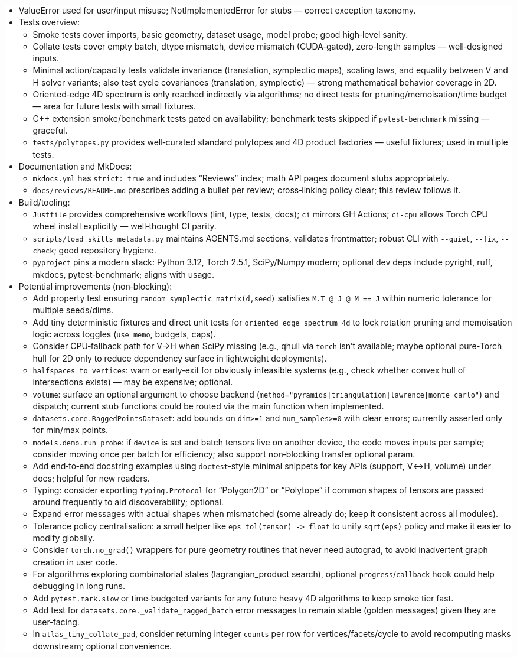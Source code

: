   - ValueError used for user/input misuse; NotImplementedError for stubs — correct exception taxonomy.
- Tests overview:
  - Smoke tests cover imports, basic geometry, dataset usage, model probe; good high‑level sanity.
  - Collate tests cover empty batch, dtype mismatch, device mismatch (CUDA‑gated), zero‑length samples — well‑designed inputs.
  - Minimal action/capacity tests validate invariance (translation, symplectic maps), scaling laws, and equality between V and H solver variants; also test cycle covariances (translation, symplectic) — strong mathematical behavior coverage in 2D.
  - Oriented‑edge 4D spectrum is only reached indirectly via algorithms; no direct tests for pruning/memoisation/time budget — area for future tests with small fixtures.
  - C++ extension smoke/benchmark tests gated on availability; benchmark tests skipped if `pytest-benchmark` missing — graceful.
  - `tests/polytopes.py` provides well‑curated standard polytopes and 4D product factories — useful fixtures; used in multiple tests.
- Documentation and MkDocs:
  - `mkdocs.yml` has `strict: true` and includes “Reviews” index; math API pages document stubs appropriately.
  - `docs/reviews/README.md` prescribes adding a bullet per review; cross‑linking policy clear; this review follows it.
- Build/tooling:
  - `Justfile` provides comprehensive workflows (lint, type, tests, docs); `ci` mirrors GH Actions; `ci-cpu` allows Torch CPU wheel install explicitly — well‑thought CI parity.
  - `scripts/load_skills_metadata.py` maintains AGENTS.md sections, validates frontmatter; robust CLI with `--quiet`, `--fix`, `--check`; good repository hygiene.
  - `pyproject` pins a modern stack: Python 3.12, Torch 2.5.1, SciPy/Numpy modern; optional dev deps include pyright, ruff, mkdocs, pytest‑benchmark; aligns with usage.
- Potential improvements (non‑blocking):
  - Add property test ensuring `random_symplectic_matrix(d,seed)` satisfies `M.T @ J @ M == J` within numeric tolerance for multiple seeds/dims.
  - Add tiny deterministic fixtures and direct unit tests for `oriented_edge_spectrum_4d` to lock rotation pruning and memoisation logic across toggles (`use_memo`, budgets, caps).
  - Consider CPU‑fallback path for V→H when SciPy missing (e.g., qhull via `torch` isn’t available; maybe optional pure‑Torch hull for 2D only to reduce dependency surface in lightweight deployments).
  - `halfspaces_to_vertices`: warn or early‑exit for obviously infeasible systems (e.g., check whether convex hull of intersections exists) — may be expensive; optional.
  - `volume`: surface an optional argument to choose backend (`method="pyramids|triangulation|lawrence|monte_carlo"`) and dispatch; current stub functions could be routed via the main function when implemented.
  - `datasets.core.RaggedPointsDataset`: add bounds on `dim>=1` and `num_samples>=0` with clear errors; currently asserted only for min/max points.
  - `models.demo.run_probe`: if `device` is set and batch tensors live on another device, the code moves inputs per sample; consider moving once per batch for efficiency; also support non‑blocking transfer optional param.
  - Add end‑to‑end docstring examples using `doctest`‑style minimal snippets for key APIs (support, V↔H, volume) under docs; helpful for new readers.
  - Typing: consider exporting `typing.Protocol` for “Polygon2D” or “Polytope” if common shapes of tensors are passed around frequently to aid discoverability; optional.
  - Expand error messages with actual shapes when mismatched (some already do; keep it consistent across all modules).
  - Tolerance policy centralisation: a small helper like `eps_tol(tensor) -> float` to unify `sqrt(eps)` policy and make it easier to modify globally.
  - Consider `torch.no_grad()` wrappers for pure geometry routines that never need autograd, to avoid inadvertent graph creation in user code.
  - For algorithms exploring combinatorial states (lagrangian_product search), optional `progress`/`callback` hook could help debugging in long runs.
  - Add `pytest.mark.slow` or time‑budgeted variants for any future heavy 4D algorithms to keep smoke tier fast.
  - Add test for `datasets.core._validate_ragged_batch` error messages to remain stable (golden messages) given they are user‑facing.
  - In `atlas_tiny_collate_pad`, consider returning integer `counts` per row for vertices/facets/cycle to avoid recomputing masks downstream; optional convenience.